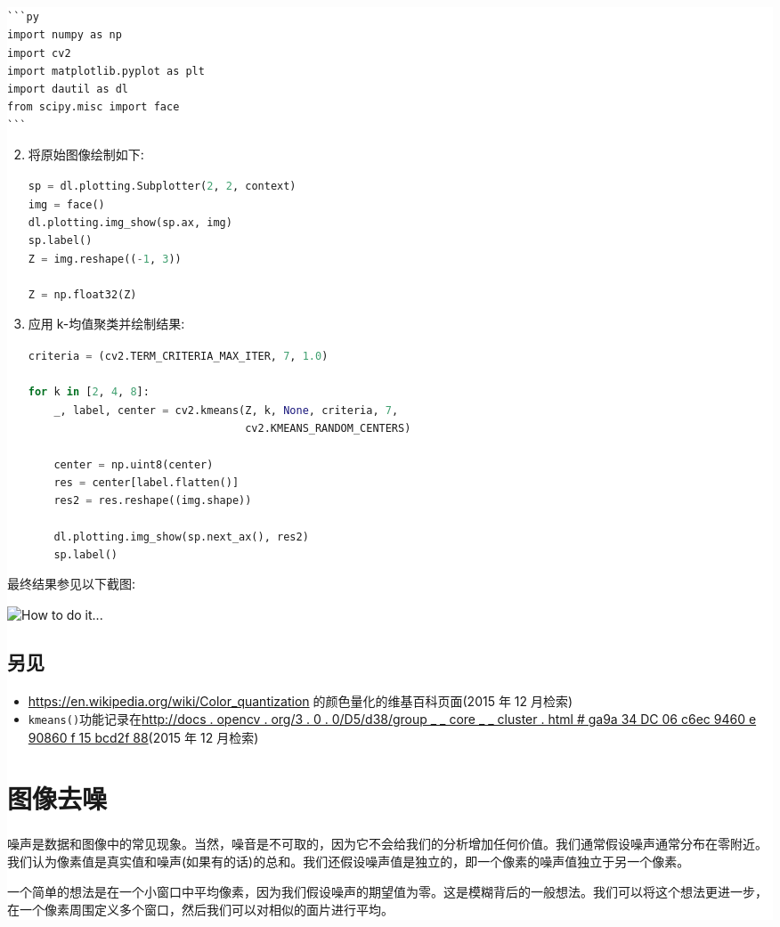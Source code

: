     ```py
    import numpy as np
    import cv2
    import matplotlib.pyplot as plt
    import dautil as dl
    from scipy.misc import face
    ```

2.  将原始图像绘制如下:

    ```py
    sp = dl.plotting.Subplotter(2, 2, context)
    img = face()
    dl.plotting.img_show(sp.ax, img)
    sp.label()
    Z = img.reshape((-1, 3))

    Z = np.float32(Z)
    ```

3.  应用 k-均值聚类并绘制结果:

    ```py
    criteria = (cv2.TERM_CRITERIA_MAX_ITER, 7, 1.0)

    for k in [2, 4, 8]:
        _, label, center = cv2.kmeans(Z, k, None, criteria, 7,
                                      cv2.KMEANS_RANDOM_CENTERS)

        center = np.uint8(center)
        res = center[label.flatten()]
        res2 = res.reshape((img.shape))

        dl.plotting.img_show(sp.next_ax(), res2)
        sp.label()
    ```

最终结果参见以下截图:

![How to do it...](images/B04223_11_04.jpg)

## 另见

*   https://en.wikipedia.org/wiki/Color_quantization 的颜色量化的维基百科页面(2015 年 12 月检索)
*   `kmeans()`功能记录在[http://docs . opencv . org/3 . 0 . 0/D5/d38/group _ _ core _ _ cluster . html # ga9a 34 DC 06 c6ec 9460 e 90860 f 15 bcd2f 88](http://docs.opencv.org/3.0.0/d5/d38/group__core__cluster.html#ga9a34dc06c6ec9460e90860f15bcd2f88)(2015 年 12 月检索)

# 图像去噪

噪声是数据和图像中的常见现象。当然，噪音是不可取的，因为它不会给我们的分析增加任何价值。我们通常假设噪声通常分布在零附近。我们认为像素值是真实值和噪声(如果有的话)的总和。我们还假设噪声值是独立的，即一个像素的噪声值独立于另一个像素。

一个简单的想法是在一个小窗口中平均像素，因为我们假设噪声的期望值为零。这是模糊背后的一般想法。我们可以将这个想法更进一步，在一个像素周围定义多个窗口，然后我们可以对相似的面片进行平均。
